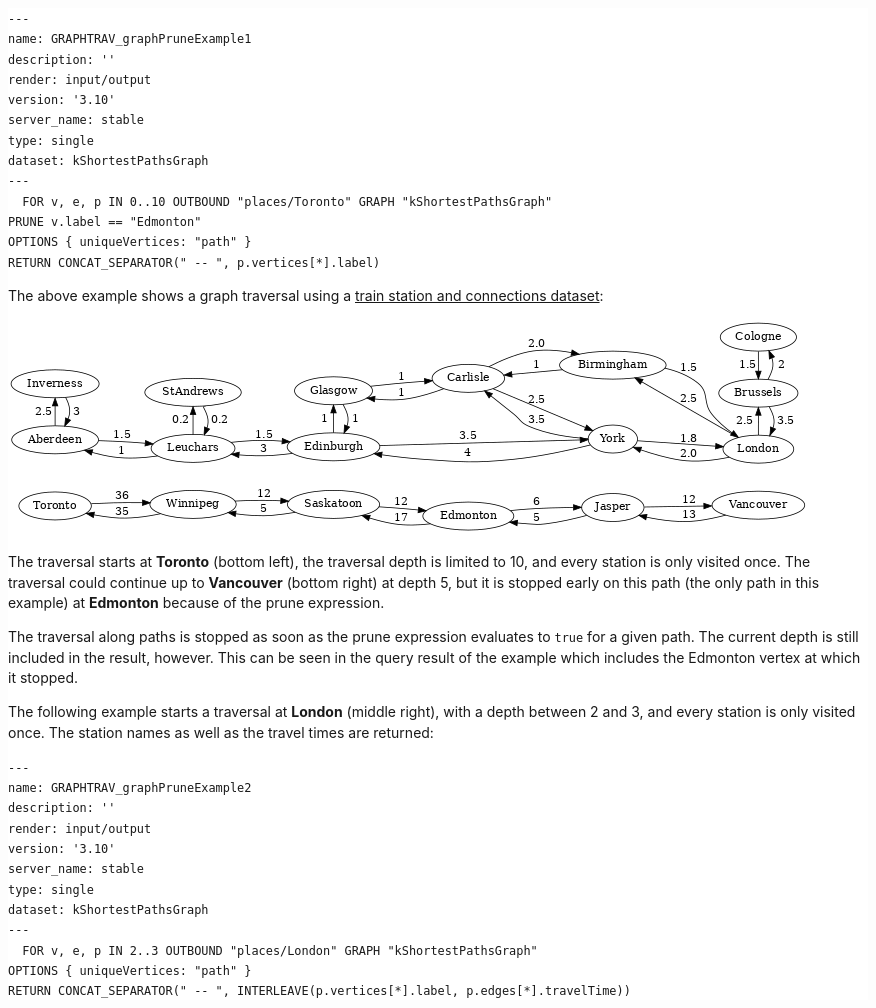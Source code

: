 ```aql
---
name: GRAPHTRAV_graphPruneExample1
description: ''
render: input/output
version: '3.10'
server_name: stable
type: single
dataset: kShortestPathsGraph
---
  FOR v, e, p IN 0..10 OUTBOUND "places/Toronto" GRAPH "kShortestPathsGraph"
PRUNE v.label == "Edmonton"
OPTIONS { uniqueVertices: "path" }
RETURN CONCAT_SEPARATOR(" -- ", p.vertices[*].label)
```

The above example shows a graph traversal using a
[train station and connections dataset](../../graphs/first-steps.md#the-k-shortest-paths-graph):

![Train Connection Map](../../../images/train_map.png)

The traversal starts at **Toronto** (bottom left), the traversal depth is
limited to 10, and every station is only visited once. The traversal could
continue up to **Vancouver** (bottom right) at depth 5, but it is stopped early
on this path (the only path in this example) at **Edmonton** because of the
prune expression.

The traversal along paths is stopped as soon as the prune expression evaluates
to `true` for a given path. The current depth is still included in the result,
however. This can be seen in the query result of the example which includes the
Edmonton vertex at which it stopped.

The following example starts a traversal at **London** (middle right), with a
depth between 2 and 3, and every station is only visited once. The station names
as well as the travel times are returned:

```aql
---
name: GRAPHTRAV_graphPruneExample2
description: ''
render: input/output
version: '3.10'
server_name: stable
type: single
dataset: kShortestPathsGraph
---
  FOR v, e, p IN 2..3 OUTBOUND "places/London" GRAPH "kShortestPathsGraph"
OPTIONS { uniqueVertices: "path" }
RETURN CONCAT_SEPARATOR(" -- ", INTERLEAVE(p.vertices[*].label, p.edges[*].travelTime))
```
